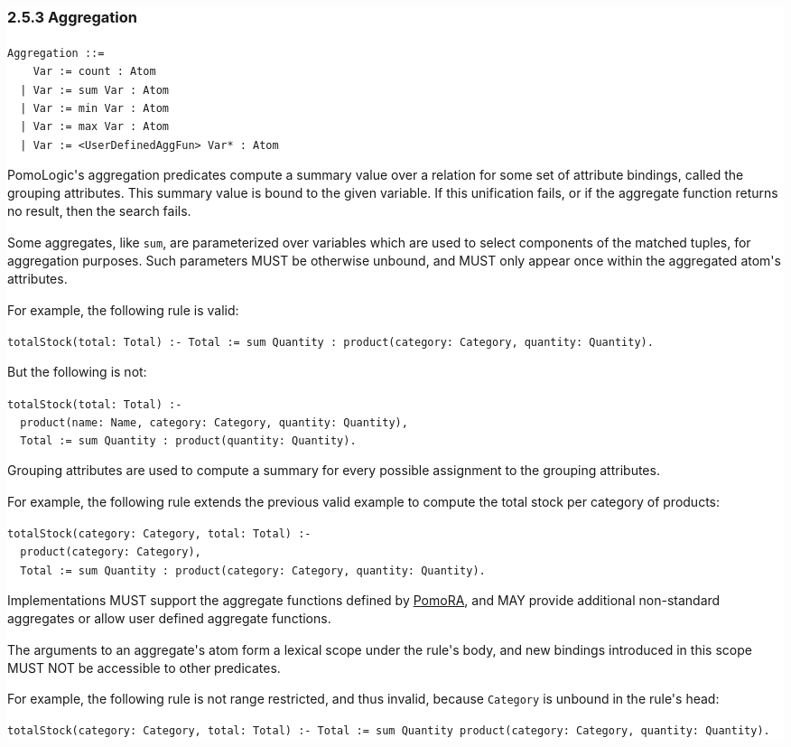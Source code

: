 ### 2.5.3 Aggregation

```
Aggregation ::=
    Var := count : Atom
  | Var := sum Var : Atom
  | Var := min Var : Atom
  | Var := max Var : Atom
  | Var := <UserDefinedAggFun> Var* : Atom
```

PomoLogic's aggregation predicates compute a summary value over a relation for some set of attribute bindings, called the grouping attributes. This summary value is bound to the given variable. If this unification fails, or if the aggregate function returns no result, then the search fails.

Some aggregates, like `sum`, are parameterized over variables which are used to select components of the matched tuples, for aggregation purposes. Such parameters MUST be otherwise unbound, and MUST only appear once within the aggregated atom's attributes.

For example, the following rule is valid:

```datalog
totalStock(total: Total) :- Total := sum Quantity : product(category: Category, quantity: Quantity).
```

But the following is not:

```datalog
totalStock(total: Total) :-
  product(name: Name, category: Category, quantity: Quantity),
  Total := sum Quantity : product(quantity: Quantity).
```

Grouping attributes are used to compute a summary for every possible assignment to the grouping attributes.

For example, the following rule extends the previous valid example to compute the total stock per category of products:

```datalog
totalStock(category: Category, total: Total) :-
  product(category: Category),
  Total := sum Quantity : product(category: Category, quantity: Quantity).
```

Implementations MUST support the aggregate functions defined by [PomoRA](pomo_ra.md#232-group-by), and MAY provide additional non-standard aggregates or allow user defined aggregate functions.

The arguments to an aggregate's atom form a lexical scope under the rule's body, and new bindings introduced in this scope MUST NOT be accessible to other predicates.

For example, the following rule is not range restricted, and thus invalid, because `Category` is unbound in the rule's head:

```datalog
totalStock(category: Category, total: Total) :- Total := sum Quantity product(category: Category, quantity: Quantity).
```
